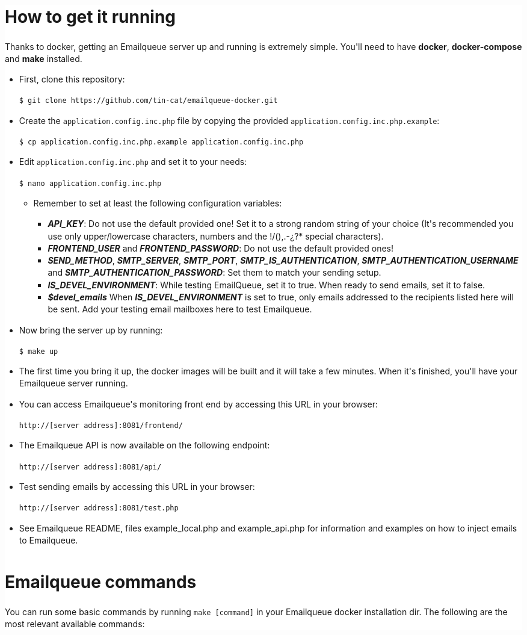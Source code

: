 # How to get it running #
Thanks to docker, getting an Emailqueue server up and running is extremely simple. You'll need to have **docker**, **docker-compose** and **make** installed.

* First, clone this repository:

	`$ git clone https://github.com/tin-cat/emailqueue-docker.git`

* Create the `application.config.inc.php` file by copying the provided `application.config.inc.php.example`:

	`$ cp application.config.inc.php.example application.config.inc.php`

* Edit `application.config.inc.php` and set it to your needs:

	`$ nano application.config.inc.php`

	* Remember to set at least the following configuration variables:

		* ***API_KEY***: Do not use the default provided one! Set it to a strong random string of your choice (It's recommended you use only upper/lowercase characters, numbers and the !/(),.-¿?* special characters).
		* ***FRONTEND_USER*** and ***FRONTEND_PASSWORD***: Do not use the default provided ones!
		* ***SEND_METHOD***, ***SMTP_SERVER***, ***SMTP_PORT***, ***SMTP_IS_AUTHENTICATION***, ***SMTP_AUTHENTICATION_USERNAME*** and ***SMTP_AUTHENTICATION_PASSWORD***: Set them to match your sending setup.
		* ***IS_DEVEL_ENVIRONMENT***: While testing EmailQueue, set it to true. When ready to send emails, set it to false.
		* ***$devel_emails*** When ***IS_DEVEL_ENVIRONMENT*** is set to true, only emails addressed to the recipients listed here will be sent. Add your testing email mailboxes here to test Emailqueue.


* Now bring the server up by running:

	`$ make up`

* The first time you bring it up, the docker images will be built and it will take a few minutes. When it's finished, you'll have your Emailqueue server running.

* You can access Emailqueue's monitoring front end by accessing this URL in your browser:

	`http://[server address]:8081/frontend/`

* The Emailqueue API is now available on the following endpoint:

	`http://[server address]:8081/api/`

* Test sending emails by accessing this URL in your browser:

	`http://[server address]:8081/test.php`

* See Emailqueue README, files example_local.php and example_api.php for information and examples on how to inject emails to Emailqueue.

# Emailqueue commands #
You can run some basic commands by running `make [command]` in your Emailqueue docker installation dir. The following are the most relevant available commands:
